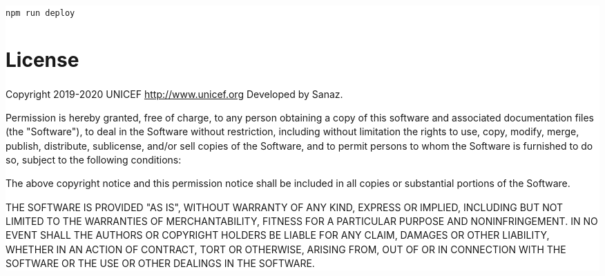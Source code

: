 ```bash
npm run deploy
```

# License

Copyright 2019-2020 UNICEF http://www.unicef.org
Developed by Sanaz.

Permission is hereby granted, free of charge, to any person obtaining a copy of this software and associated documentation files (the "Software"), to deal in the Software without restriction, including without limitation the rights to use, copy, modify, merge, publish, distribute, sublicense, and/or sell copies of the Software, and to permit persons to whom the Software is furnished to do so, subject to the following conditions:

The above copyright notice and this permission notice shall be included in all copies or substantial portions of the Software.

THE SOFTWARE IS PROVIDED "AS IS", WITHOUT WARRANTY OF ANY KIND, EXPRESS OR IMPLIED, INCLUDING BUT NOT LIMITED TO THE WARRANTIES OF MERCHANTABILITY, FITNESS FOR A PARTICULAR PURPOSE AND NONINFRINGEMENT. IN NO EVENT SHALL THE AUTHORS OR COPYRIGHT HOLDERS BE LIABLE FOR ANY CLAIM, DAMAGES OR OTHER LIABILITY, WHETHER IN AN ACTION OF CONTRACT, TORT OR OTHERWISE, ARISING FROM, OUT OF OR IN CONNECTION WITH THE SOFTWARE OR THE USE OR OTHER DEALINGS IN THE SOFTWARE.
